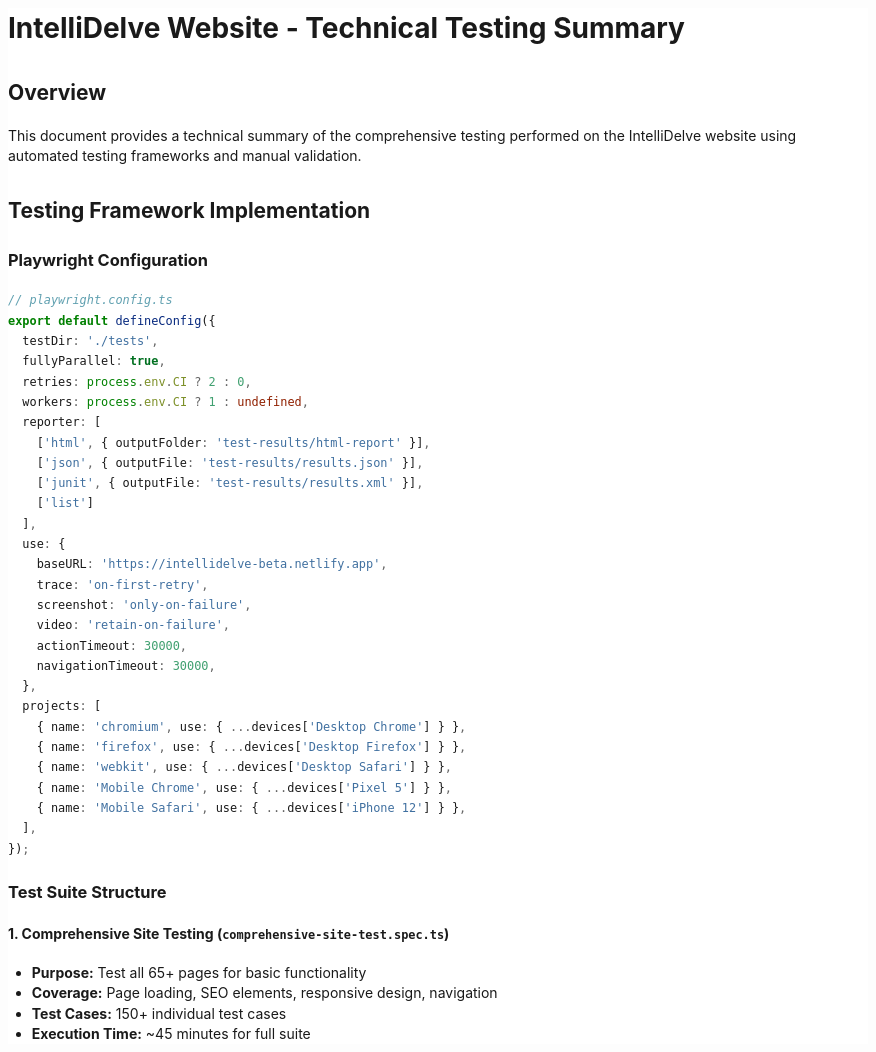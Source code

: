 # IntelliDelve Website - Technical Testing Summary

## Overview
This document provides a technical summary of the comprehensive testing performed on the IntelliDelve website using automated testing frameworks and manual validation.

## Testing Framework Implementation

### Playwright Configuration
```typescript
// playwright.config.ts
export default defineConfig({
  testDir: './tests',
  fullyParallel: true,
  retries: process.env.CI ? 2 : 0,
  workers: process.env.CI ? 1 : undefined,
  reporter: [
    ['html', { outputFolder: 'test-results/html-report' }],
    ['json', { outputFile: 'test-results/results.json' }],
    ['junit', { outputFile: 'test-results/results.xml' }],
    ['list']
  ],
  use: {
    baseURL: 'https://intellidelve-beta.netlify.app',
    trace: 'on-first-retry',
    screenshot: 'only-on-failure',
    video: 'retain-on-failure',
    actionTimeout: 30000,
    navigationTimeout: 30000,
  },
  projects: [
    { name: 'chromium', use: { ...devices['Desktop Chrome'] } },
    { name: 'firefox', use: { ...devices['Desktop Firefox'] } },
    { name: 'webkit', use: { ...devices['Desktop Safari'] } },
    { name: 'Mobile Chrome', use: { ...devices['Pixel 5'] } },
    { name: 'Mobile Safari', use: { ...devices['iPhone 12'] } },
  ],
});
```

### Test Suite Structure

#### 1. Comprehensive Site Testing (`comprehensive-site-test.spec.ts`)
- **Purpose:** Test all 65+ pages for basic functionality
- **Coverage:** Page loading, SEO elements, responsive design, navigation
- **Test Cases:** 150+ individual test cases
- **Execution Time:** ~45 minutes for full suite

